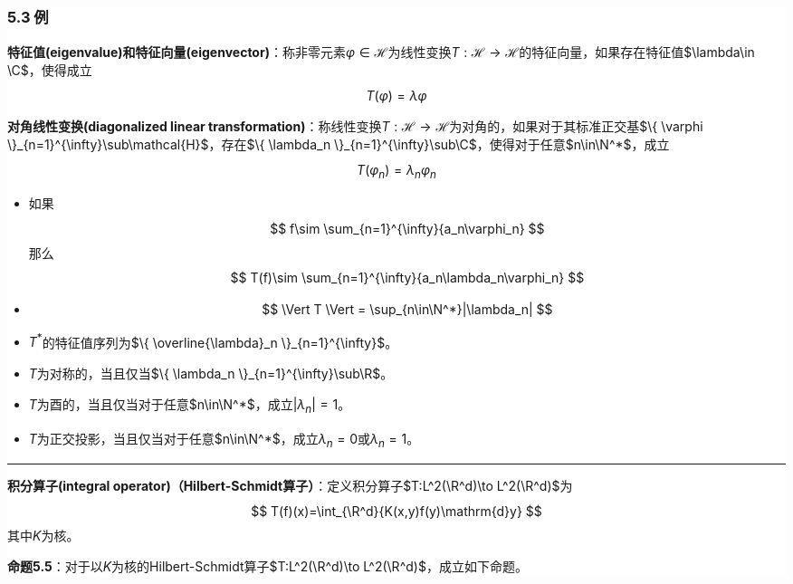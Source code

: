 ### 5.3	例

**特征值(eigenvalue)和特征向量(eigenvector)**：称非零元素$\varphi\in\mathcal{H}$为线性变换$T:\mathcal{H}\to\mathcal{H}$的特征向量，如果存在特征值$\lambda\in \C$，使得成立
$$
T(\varphi)=\lambda\varphi
$$

**对角线性变换(diagonalized linear transformation)**：称线性变换$T:\mathcal{H}\to\mathcal{H}$为对角的，如果对于其标准正交基$\{ \varphi \}_{n=1}^{\infty}\sub\mathcal{H}$，存在$\{ \lambda_n \}_{n=1}^{\infty}\sub\C$，使得对于任意$n\in\N^*$，成立
$$
T(\varphi_n)=\lambda_n \varphi_n
$$
- 如果
  $$
  f\sim \sum_{n=1}^{\infty}{a_n\varphi_n}
  $$
  那么
  $$
  T(f)\sim \sum_{n=1}^{\infty}{a_n\lambda_n\varphi_n}
  $$

- $$
  \Vert T \Vert = \sup_{n\in\N^*}|\lambda_n|
  $$

- $T^*$的特征值序列为$\{ \overline{\lambda}_n \}_{n=1}^{\infty}$。

- $T$为对称的，当且仅当$\{ \lambda_n \}_{n=1}^{\infty}\sub\R$。

- $T$为酉的，当且仅当对于任意$n\in\N^*$，成立$|\lambda_n|=1$。

- $T$为正交投影，当且仅当对于任意$n\in\N^*$，成立$\lambda_n=0$或$\lambda_n=1$。

---

**积分算子(integral operator)（Hilbert-Schmidt算子）**：定义积分算子$T:L^2(\R^d)\to L^2(\R^d)$为
$$
T(f)(x)=\int_{\R^d}{K(x,y)f(y)\mathrm{d}y}
$$
其中$K$为核。

**命题5.5**：对于以$K$为核的Hilbert-Schmidt算子$T:L^2(\R^d)\to L^2(\R^d)$，成立如下命题。

